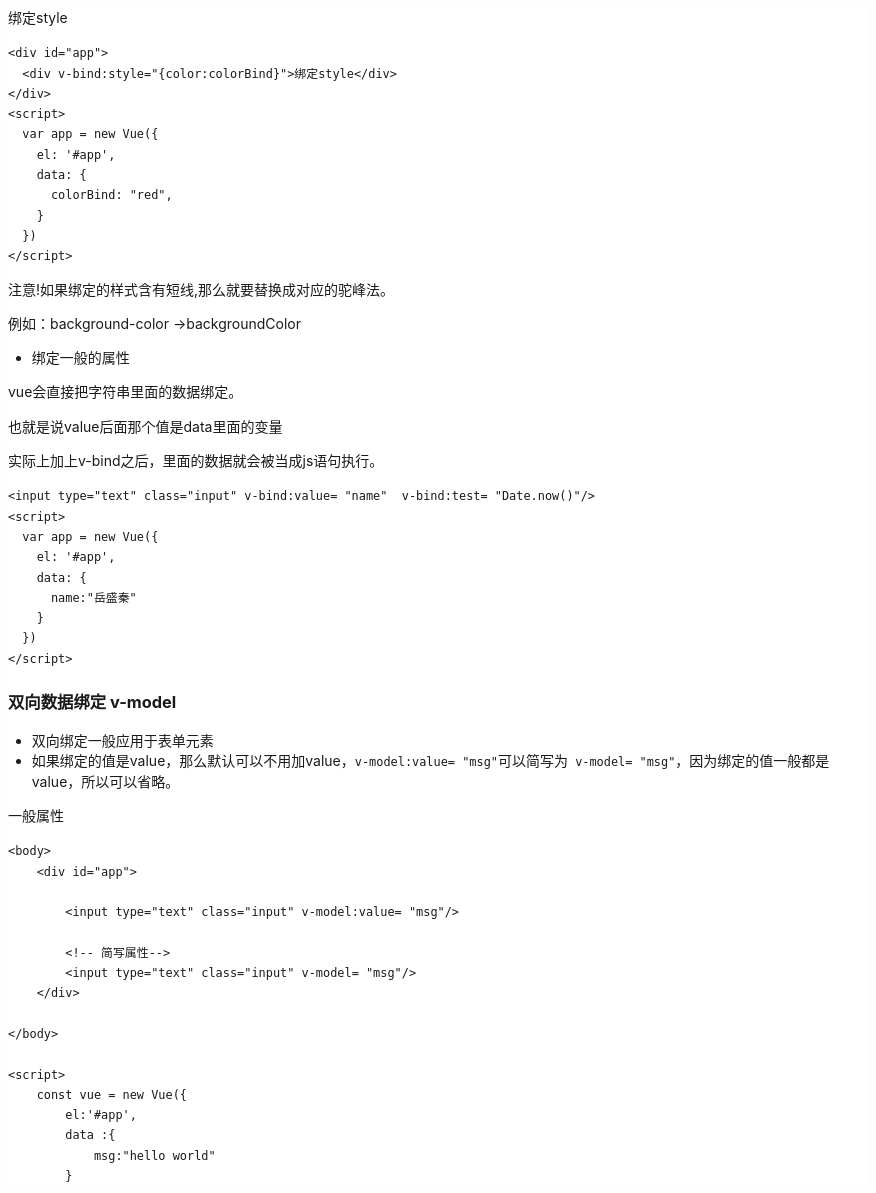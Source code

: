 

绑定style

```vue
<div id="app">
  <div v-bind:style="{color:colorBind}">绑定style</div>
</div>
<script>
  var app = new Vue({
    el: '#app',
    data: {
      colorBind: "red",
    }
  })
</script>
```

注意!如果绑定的样式含有短线,那么就要替换成对应的驼峰法。

例如：background-color ->backgroundColor



- 绑定一般的属性

vue会直接把字符串里面的数据绑定。

也就是说value后面那个值是data里面的变量

实际上加上v-bind之后，里面的数据就会被当成js语句执行。

```vue
<input type="text" class="input" v-bind:value= "name"  v-bind:test= "Date.now()"/>
<script>
  var app = new Vue({
    el: '#app',
    data: {
      name:"岳盛秦"
    }
  })
</script>

```



### 双向数据绑定 v-model

- 双向绑定一般应用于表单元素
- 如果绑定的值是value，那么默认可以不用加value，`v-model:value= "msg"`可以简写为` v-model= "msg"`，因为绑定的值一般都是value，所以可以省略。

一般属性

```vue
<body>
    <div id="app">

        <input type="text" class="input" v-model:value= "msg"/>

        <!-- 简写属性-->
        <input type="text" class="input" v-model= "msg"/>
    </div>
    
</body>

<script> 
    const vue = new Vue({
        el:'#app',
        data :{
            msg:"hello world"
        }
```